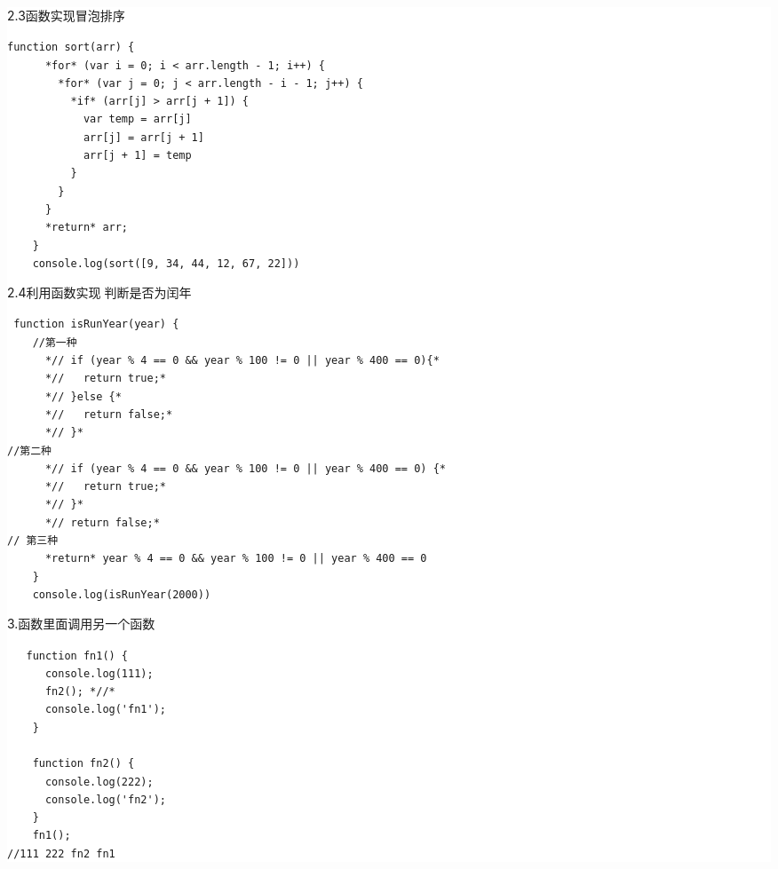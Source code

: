 2.3函数实现冒泡排序

```
function sort(arr) {
​      *for* (var i = 0; i < arr.length - 1; i++) {
​        *for* (var j = 0; j < arr.length - i - 1; j++) {
​          *if* (arr[j] > arr[j + 1]) {
​            var temp = arr[j]
​            arr[j] = arr[j + 1]
​            arr[j + 1] = temp
​          }
​        }
​      }
​      *return* arr;
​    }
​    console.log(sort([9, 34, 44, 12, 67, 22]))
```

2.4利用函数实现 判断是否为闰年

```
 function isRunYear(year) {
	//第一种
​      *// if (year % 4 == 0 && year % 100 != 0 || year % 400 == 0){*
​      *//   return true;*
​      *// }else {*
​      *//   return false;*
​      *// }*
//第二种
​      *// if (year % 4 == 0 && year % 100 != 0 || year % 400 == 0) {*
​      *//   return true;*
​      *// }*
​      *// return false;*
// 第三种
​      *return* year % 4 == 0 && year % 100 != 0 || year % 400 == 0
​    }
​    console.log(isRunYear(2000))
```

3.函数里面调用另一个函数

```
   function fn1() {
​      console.log(111);
​      fn2(); *//* 
​      console.log('fn1');
​    }

​    function fn2() {
​      console.log(222);
​      console.log('fn2');
​    }
​    fn1();
//111 222 fn2 fn1
```
